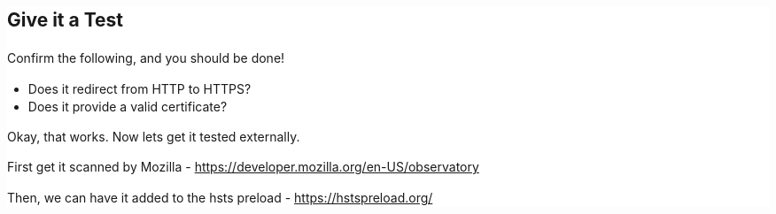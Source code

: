 ## Give it a Test

Confirm the following, and you should be done!

- Does it redirect from HTTP to HTTPS?
- Does it provide a valid certificate?

Okay, that works. Now lets get it tested externally. 

First get it scanned by Mozilla - https://developer.mozilla.org/en-US/observatory

Then, we can have it added to the hsts preload - https://hstspreload.org/
